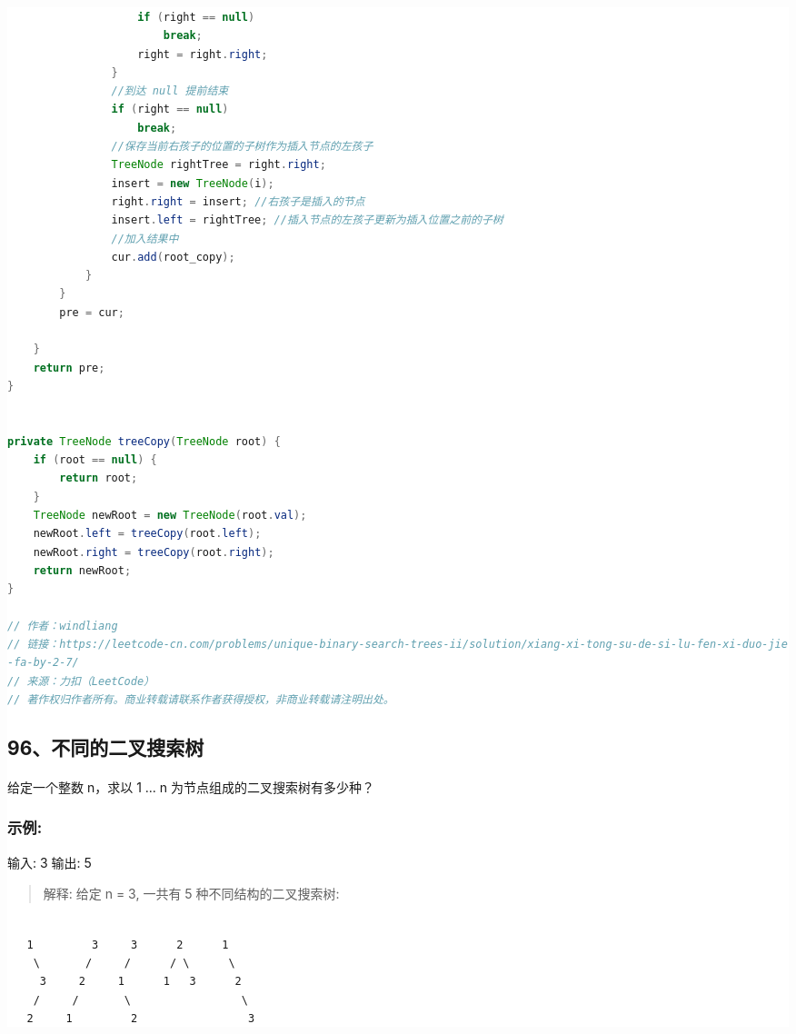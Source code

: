 ```java 
                    if (right == null)
                        break;
                    right = right.right;
                }
                //到达 null 提前结束
                if (right == null)
                    break;
                //保存当前右孩子的位置的子树作为插入节点的左孩子
                TreeNode rightTree = right.right;
                insert = new TreeNode(i);
                right.right = insert; //右孩子是插入的节点
                insert.left = rightTree; //插入节点的左孩子更新为插入位置之前的子树
                //加入结果中
                cur.add(root_copy);
            }
        }
        pre = cur;

    }
    return pre;
}


private TreeNode treeCopy(TreeNode root) {
    if (root == null) {
        return root;
    }
    TreeNode newRoot = new TreeNode(root.val);
    newRoot.left = treeCopy(root.left);
    newRoot.right = treeCopy(root.right);
    return newRoot;
}

// 作者：windliang
// 链接：https://leetcode-cn.com/problems/unique-binary-search-trees-ii/solution/xiang-xi-tong-su-de-si-lu-fen-xi-duo-jie-fa-by-2-7/
// 来源：力扣（LeetCode）
// 著作权归作者所有。商业转载请联系作者获得授权，非商业转载请注明出处。
```

## 96、不同的二叉搜索树 
给定一个整数 n，求以 1 ... n 为节点组成的二叉搜索树有多少种？

### 示例:

输入: 3
输出: 5
> 解释:
给定 n = 3, 一共有 5 种不同结构的二叉搜索树:
```

   1         3     3      2      1
    \       /     /      / \      \
     3     2     1      1   3      2
    /     /       \                 \
   2     1         2                 3
```
